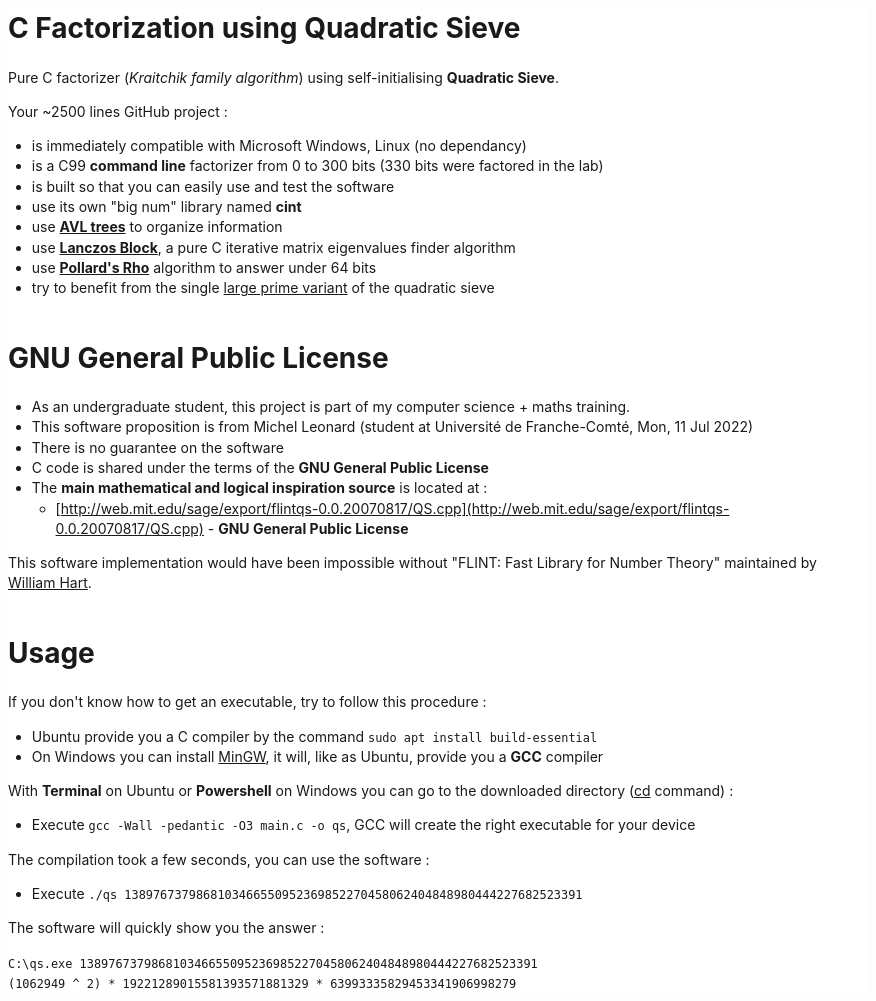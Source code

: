 # C Factorization using Quadratic Sieve

Pure C factorizer (*Kraitchik family algorithm*) using self-initialising  **Quadratic Sieve**.

Your ~2500 lines GitHub project :

- is immediately compatible with Microsoft Windows, Linux (no dependancy)
- is a C99 **command line** factorizer from 0 to 300 bits (330 bits were factored in the lab)
- is built so that you can easily use and test the software
- use its own "big num" library named **cint**
- use **[AVL trees](https://en.wikipedia.org/wiki/AVL_tree)** to organize information
- use **[Lanczos Block](https://en.wikipedia.org/wiki/Lanczos_algorithm)**, a pure C iterative matrix eigenvalues finder algorithm
- use **[Pollard's Rho](https://en.wikipedia.org/wiki/Pollard%27s_rho_algorithm)** algorithm to answer under 64 bits
- try to benefit from the single [large prime variant](https://www.google.com/search?q=%22Factoring+with+two+large+primes%22+AK+Lenstra) of the quadratic sieve

# GNU General Public License

- As an undergraduate student, this project is part of my computer science + maths training.
- This software proposition is from Michel Leonard (student at Université de Franche-Comté, Mon, 11 Jul 2022)
- There is no guarantee on the software
- C code is shared under the terms of the **GNU General Public License**
- The **main mathematical and logical inspiration source** is located at :
  - [http://web.mit.edu/sage/export/flintqs-0.0.20070817/QS.cpp](http://web.mit.edu/sage/export/flintqs-0.0.20070817/QS.cpp) - **GNU General Public License**

This software implementation would have been impossible without "FLINT: Fast Library for Number Theory" maintained by [William Hart](https://github.com/wbhart).

# Usage
If you don't know how to get an executable, try to follow this procedure :

- Ubuntu provide you a C compiler by the command `sudo apt install build-essential`
- On Windows you can install [MinGW](https://winlibs.com/), it will, like as Ubuntu, provide you a **GCC** compiler

With **Terminal** on Ubuntu or **Powershell** on Windows you can go to the downloaded directory ([cd](https://en.wikipedia.org/wiki/Cd_(command)) command) :

- Execute `gcc -Wall -pedantic -O3 main.c -o qs`, GCC will create the right executable for your device

The compilation took a few seconds, you can use the software :

- Execute `./qs 1389767379868103466550952369852270458062404848980444227682523391`

The software will quickly show you the answer :

```
C:\qs.exe 1389767379868103466550952369852270458062404848980444227682523391
(1062949 ^ 2) * 19221289015581393571881329 * 63993335829453341906998279
```
					